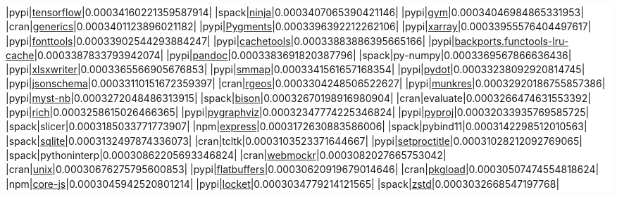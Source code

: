 |pypi|[tensorflow](https://www.tensorflow.org/)|0.00034160221359587914|
|spack|[ninja](https://ninja-build.org/)|0.0003407065390421146|
|pypi|[gym](https://pypi.org/project/gym)|0.00034046984865331953|
|cran|[generics](https://generics.r-lib.org)|0.0003401123896021182|
|pypi|[Pygments](https://pypi.org/project/Pygments)|0.0003396392212262106|
|pypi|[xarray](https://pypi.org/project/xarray)|0.00033955576404497617|
|pypi|[fonttools](http://github.com/fonttools/fonttools)|0.00033902544293884247|
|pypi|[cachetools](https://pypi.org/project/cachetools)|0.00033883886395665166|
|pypi|[backports.functools-lru-cache](https://pypi.org/project/backports.functools-lru-cache)|0.0003387833793942074|
|pypi|[pandoc](https://pypi.org/project/pandoc)|0.0003383691820387796|
|spack|py-numpy|0.0003369567866636436|
|pypi|[xlsxwriter](https://pypi.org/project/xlsxwriter)|0.0003365566905676853|
|pypi|[smmap](https://github.com/gitpython-developers/smmap)|0.0003341561657168354|
|pypi|[pydot](https://pypi.org/project/pydot)|0.00033238092920814745|
|pypi|[jsonschema](https://pypi.org/project/jsonschema)|0.00033110151672359397|
|cran|[rgeos](https://r-forge.r-project.org/projects/rgeos/)|0.0003304248506522627|
|pypi|[munkres](https://pypi.org/project/munkres)|0.00032920186755857386|
|pypi|[myst-nb](https://pypi.org/project/myst-nb)|0.0003272048486313915|
|spack|[bison](https://www.gnu.org/software/bison/)|0.00032670198916980904|
|cran|evaluate|0.0003266474631553392|
|pypi|[rich](https://pypi.org/project/rich)|0.0003258615026466365|
|pypi|[pygraphviz](https://pypi.org/project/pygraphviz)|0.00032347774225346824|
|pypi|[pyproj](https://github.com/pyproj4/pyproj)|0.00032033935769585725|
|spack|slicer|0.0003185033771773907|
|npm|[express](http://expressjs.com/)|0.0003172630883586006|
|spack|pybind11|0.0003142298512010563|
|spack|[sqlite](https://www.sqlite.org)|0.0003132497874336073|
|cran|tcltk|0.0003103523371644667|
|pypi|[setproctitle](https://pypi.org/project/setproctitle)|0.00031028212092769065|
|spack|pythoninterp|0.00030862205693346824|
|cran|[webmockr](https://github.com/ropensci/webmockr)|0.0003082027665753042|
|cran|[unix](https://github.com/jeroen/unix)|0.00030676275795600853|
|pypi|[flatbuffers](https://pypi.org/project/flatbuffers)|0.00030620919679014646|
|cran|[pkgload](https://github.com/r-lib/pkgload)|0.00030507474554818624|
|npm|[core-js](https://github.com/zloirock/core-js#readme)|0.0003045942520801214|
|pypi|[locket](https://pypi.org/project/locket)|0.0003034779214121565|
|spack|[zstd](https://facebook.github.io/zstd/)|0.0003032668547197768|
